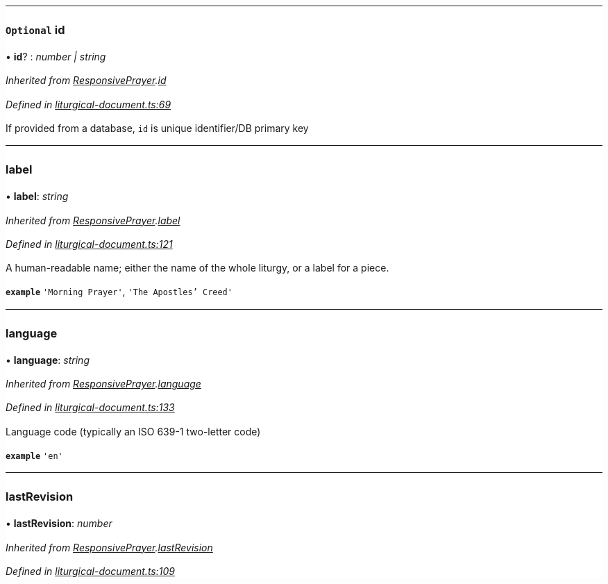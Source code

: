 ___

### `Optional` id

• **id**? : *number | string*

*Inherited from [ResponsivePrayer](_responsive_prayer_.responsiveprayer.md).[id](_responsive_prayer_.responsiveprayer.md#optional-id)*

*Defined in [liturgical-document.ts:69](https://github.com/gbj/venite/blob/3c92166c/ldf/src/liturgical-document.ts#L69)*

If provided from a database, `id` is unique identifier/DB primary key

___

###  label

• **label**: *string*

*Inherited from [ResponsivePrayer](_responsive_prayer_.responsiveprayer.md).[label](_responsive_prayer_.responsiveprayer.md#label)*

*Defined in [liturgical-document.ts:121](https://github.com/gbj/venite/blob/3c92166c/ldf/src/liturgical-document.ts#L121)*

A human-readable name; either the name of the whole liturgy, or a label for a piece.

**`example`** 
`'Morning Prayer'`, `'The Apostles’ Creed'`

___

###  language

• **language**: *string*

*Inherited from [ResponsivePrayer](_responsive_prayer_.responsiveprayer.md).[language](_responsive_prayer_.responsiveprayer.md#language)*

*Defined in [liturgical-document.ts:133](https://github.com/gbj/venite/blob/3c92166c/ldf/src/liturgical-document.ts#L133)*

Language code (typically an ISO 639-1 two-letter code)

**`example`** 
`'en'`

___

###  lastRevision

• **lastRevision**: *number*

*Inherited from [ResponsivePrayer](_responsive_prayer_.responsiveprayer.md).[lastRevision](_responsive_prayer_.responsiveprayer.md#lastrevision)*

*Defined in [liturgical-document.ts:109](https://github.com/gbj/venite/blob/3c92166c/ldf/src/liturgical-document.ts#L109)*
